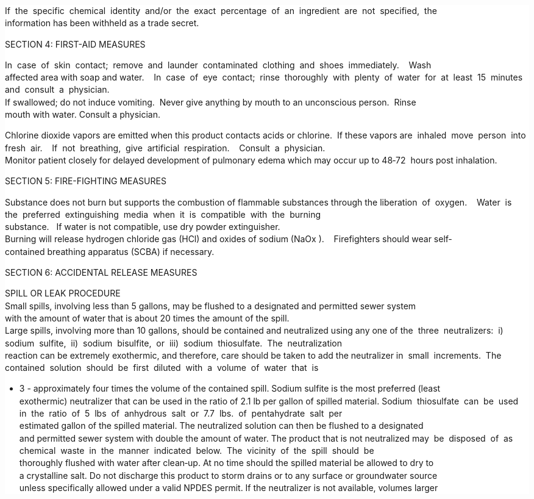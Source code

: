 If  the  specific  chemical  identity  and/or  the  exact  percentage  of  an  ingredient  are  not  specified,  the 
information has been withheld as a trade secret. 
 
SECTION 4: FIRST-AID MEASURES 
 
In  case  of  skin  contact;  remove  and  launder  contaminated  clothing  and  shoes  immediately.    Wash 
affected area with soap and water. 
 
In  case  of  eye  contact;  rinse  thoroughly  with  plenty  of  water  for  at  least  15  minutes  and  consult  a 
physician. 
 
If swallowed; do not induce vomiting.  Never give anything by mouth to an unconscious person.  Rinse 
mouth with water. Consult a physician. 
 
Chlorine dioxide vapors are emitted when this product contacts acids or chlorine.  If these vapors are 
inhaled  move  person  into  fresh  air.    If  not  breathing,  give  artificial  respiration.    Consult  a  physician.  
Monitor patient closely for delayed development of pulmonary edema which may occur up to 48‐72 
hours post inhalation. 
 
SECTION 5: FIRE-FIGHTING MEASURES 
 
Substance does not burn but supports the combustion of flammable substances through the liberation 
of  oxygen.    Water  is  the  preferred  extinguishing  media  when  it  is  compatible  with  the  burning 
substance.   If water is not compatible, use dry powder extinguisher.  
 
Burning will release hydrogen chloride gas (HCl) and oxides of sodium (NaOx ). 
 
Firefighters should wear self‐contained breathing apparatus (SCBA) if necessary.   
 
SECTION 6:  ACCIDENTAL RELEASE MEASURES 
 
SPILL OR LEAK PROCEDURE 
 
Small spills, involving less than 5 gallons, may be flushed to a designated and permitted sewer system 
with the amount of water that is about 20 times the amount of the spill.  
 
Large spills, involving more than 10 gallons, should be contained and neutralized using any one of the 
three  neutralizers:  i)  sodium  sulfite,  ii)  sodium  bisulfite,  or  iii)  sodium  thiosulfate.  The  neutralization 
reaction can be extremely exothermic, and therefore, care should be taken to add the neutralizer in 
small  increments.  The  contained  solution  should  be  first  diluted  with  a  volume  of  water  that  is 
 
- 3 -
approximately four times the volume of the contained spill. Sodium sulfite is the most preferred (least 
exothermic) neutralizer that can be used in the ratio of 2.1 lb per gallon of spilled material. Sodium 
thiosulfate  can  be  used  in  the  ratio  of  5  lbs  of  anhydrous  salt  or  7.7  lbs.  of  pentahydrate  salt  per 
estimated gallon of the spilled material. The neutralized solution can then be flushed to a designated 
and permitted sewer system with double the amount of water. The product that is not neutralized may 
be  disposed  of  as  chemical  waste  in  the  manner  indicated  below.  The  vicinity  of  the  spill  should  be 
thoroughly flushed with water after clean‐up. At no time should the spilled material be allowed to dry to 
a crystalline salt. Do not discharge this product to storm drains or to any surface or groundwater source 
unless specifically allowed under a valid NPDES permit. If the neutralizer is not available, volumes larger 